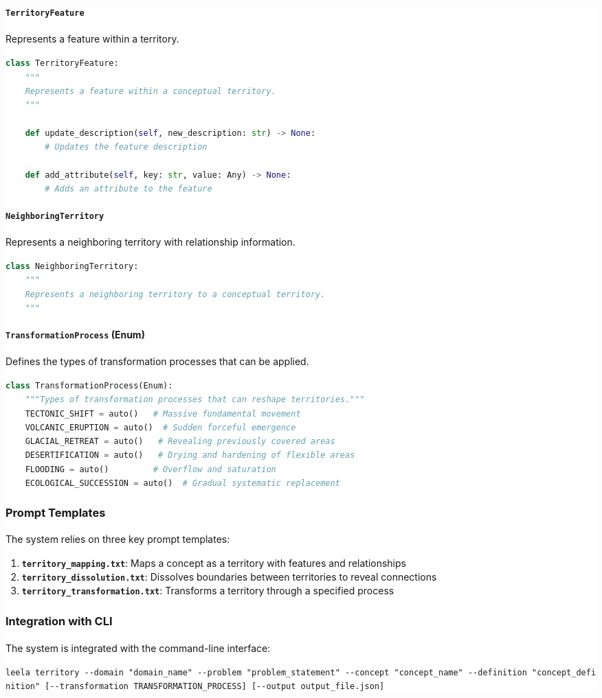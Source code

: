#### `TerritoryFeature`

Represents a feature within a territory.

```python
class TerritoryFeature:
    """
    Represents a feature within a conceptual territory.
    """
    
    def update_description(self, new_description: str) -> None:
        # Updates the feature description
        
    def add_attribute(self, key: str, value: Any) -> None:
        # Adds an attribute to the feature
```

#### `NeighboringTerritory`

Represents a neighboring territory with relationship information.

```python
class NeighboringTerritory:
    """
    Represents a neighboring territory to a conceptual territory.
    """
```

#### `TransformationProcess` (Enum)

Defines the types of transformation processes that can be applied.

```python
class TransformationProcess(Enum):
    """Types of transformation processes that can reshape territories."""
    TECTONIC_SHIFT = auto()   # Massive fundamental movement
    VOLCANIC_ERUPTION = auto()  # Sudden forceful emergence
    GLACIAL_RETREAT = auto()   # Revealing previously covered areas
    DESERTIFICATION = auto()   # Drying and hardening of flexible areas
    FLOODING = auto()         # Overflow and saturation
    ECOLOGICAL_SUCCESSION = auto()  # Gradual systematic replacement
```

### Prompt Templates

The system relies on three key prompt templates:

1. **`territory_mapping.txt`**: Maps a concept as a territory with features and relationships
2. **`territory_dissolution.txt`**: Dissolves boundaries between territories to reveal connections
3. **`territory_transformation.txt`**: Transforms a territory through a specified process

### Integration with CLI

The system is integrated with the command-line interface:

```
leela territory --domain "domain_name" --problem "problem_statement" --concept "concept_name" --definition "concept_definition" [--transformation TRANSFORMATION_PROCESS] [--output output_file.json]
```

